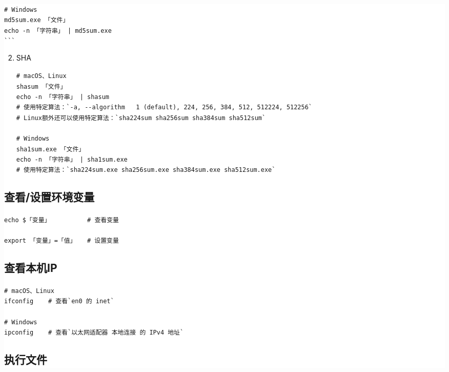     # Windows
    md5sum.exe 「文件」
    echo -n 「字符串」 | md5sum.exe
    ```

2. SHA

    ```shell
    # macOS、Linux
    shasum 「文件」
    echo -n 「字符串」 | shasum
    # 使用特定算法：`-a, --algorithm   1 (default), 224, 256, 384, 512, 512224, 512256`
    # Linux额外还可以使用特定算法：`sha224sum sha256sum sha384sum sha512sum`

    # Windows
    sha1sum.exe 「文件」
    echo -n 「字符串」 | sha1sum.exe
    # 使用特定算法：`sha224sum.exe sha256sum.exe sha384sum.exe sha512sum.exe`
    ```

## 查看/设置环境变量

```shell
echo $「变量」          # 查看变量

export 「变量」=「值」   # 设置变量
```

## 查看本机IP

```shell
# macOS、Linux
ifconfig    # 查看`en0 的 inet`

# Windows
ipconfig    # 查看`以太网适配器 本地连接 的 IPv4 地址`
```

## 执行文件
